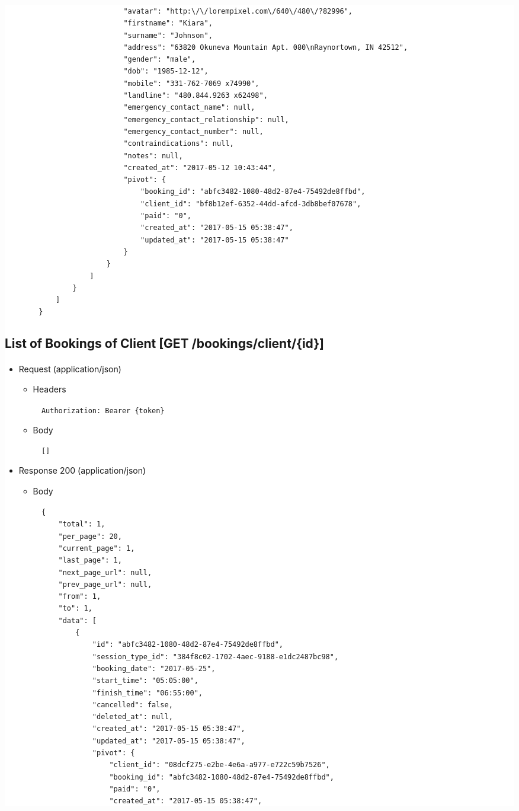                                 "avatar": "http:\/\/lorempixel.com\/640\/480\/?82996",
                                "firstname": "Kiara",
                                "surname": "Johnson",
                                "address": "63820 Okuneva Mountain Apt. 080\nRaynortown, IN 42512",
                                "gender": "male",
                                "dob": "1985-12-12",
                                "mobile": "331-762-7069 x74990",
                                "landline": "480.844.9263 x62498",
                                "emergency_contact_name": null,
                                "emergency_contact_relationship": null,
                                "emergency_contact_number": null,
                                "contraindications": null,
                                "notes": null,
                                "created_at": "2017-05-12 10:43:44",
                                "pivot": {
                                    "booking_id": "abfc3482-1080-48d2-87e4-75492de8ffbd",
                                    "client_id": "bf8b12ef-6352-44dd-afcd-3db8bef07678",
                                    "paid": "0",
                                    "created_at": "2017-05-15 05:38:47",
                                    "updated_at": "2017-05-15 05:38:47"
                                }
                            }
                        ]
                    }
                ]
            }

## List of Bookings of Client [GET /bookings/client/{id}]


+ Request (application/json)
    + Headers

            Authorization: Bearer {token}
    + Body

            []

+ Response 200 (application/json)
    + Body

            {
                "total": 1,
                "per_page": 20,
                "current_page": 1,
                "last_page": 1,
                "next_page_url": null,
                "prev_page_url": null,
                "from": 1,
                "to": 1,
                "data": [
                    {
                        "id": "abfc3482-1080-48d2-87e4-75492de8ffbd",
                        "session_type_id": "384f8c02-1702-4aec-9188-e1dc2487bc98",
                        "booking_date": "2017-05-25",
                        "start_time": "05:05:00",
                        "finish_time": "06:55:00",
                        "cancelled": false,
                        "deleted_at": null,
                        "created_at": "2017-05-15 05:38:47",
                        "updated_at": "2017-05-15 05:38:47",
                        "pivot": {
                            "client_id": "08dcf275-e2be-4e6a-a977-e722c59b7526",
                            "booking_id": "abfc3482-1080-48d2-87e4-75492de8ffbd",
                            "paid": "0",
                            "created_at": "2017-05-15 05:38:47",